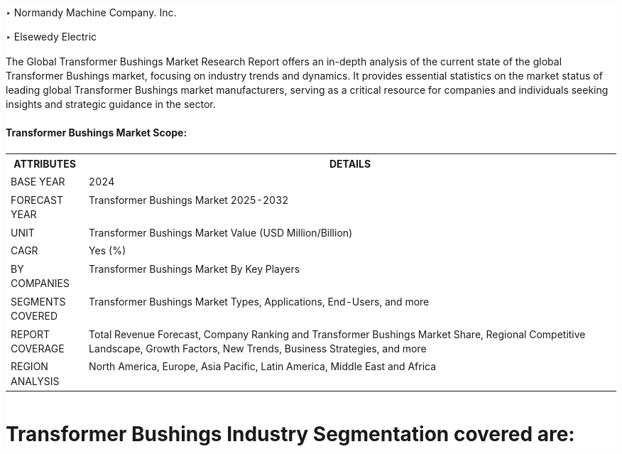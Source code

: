 ‣ Normandy Machine Company. Inc.

‣ Elsewedy Electric

The Global Transformer Bushings Market Research Report offers an in-depth analysis of the current state of the global Transformer Bushings market, focusing on industry trends and dynamics. It provides essential statistics on the market status of leading global Transformer Bushings market manufacturers, serving as a critical resource for companies and individuals seeking insights and strategic guidance in the sector.

<h4>Transformer Bushings Market Scope:</h4>
<table>
<tr>
<th>ATTRIBUTES</th>
<th>DETAILS</th>
</tr>
<tr>
<td>BASE YEAR</td>
<td>2024</td>
</tr>
<tr>
<td>FORECAST YEAR</td>
<td>Transformer Bushings Market 2025-2032</td>
</tr>
<tr>
<td>UNIT</td>
<td>Transformer Bushings Market Value (USD Million/Billion)</td>
<tr>
<td>CAGR</td>
<td>Yes (%)</td>
</tr>
</tr>
<tr>
<td>BY COMPANIES</td>
<td>Transformer Bushings Market By Key Players</td>
</tr>
<tr>
<td>SEGMENTS COVERED</td>
<td>Transformer Bushings Market Types, Applications, End-Users, and more</td>
</tr>
<tr>
<td>REPORT COVERAGE</td>
<td>Total Revenue Forecast, Company Ranking and Transformer Bushings Market Share, Regional Competitive Landscape, Growth Factors, New Trends, Business Strategies, and more</td>
</tr>
<tr>
<td>REGION ANALYSIS</td>
<td>North America, Europe, Asia Pacific, Latin America, Middle East and Africa</td>
</tr>
</table>

# <strong>Transformer Bushings Industry Segmentation covered are:</strong>
